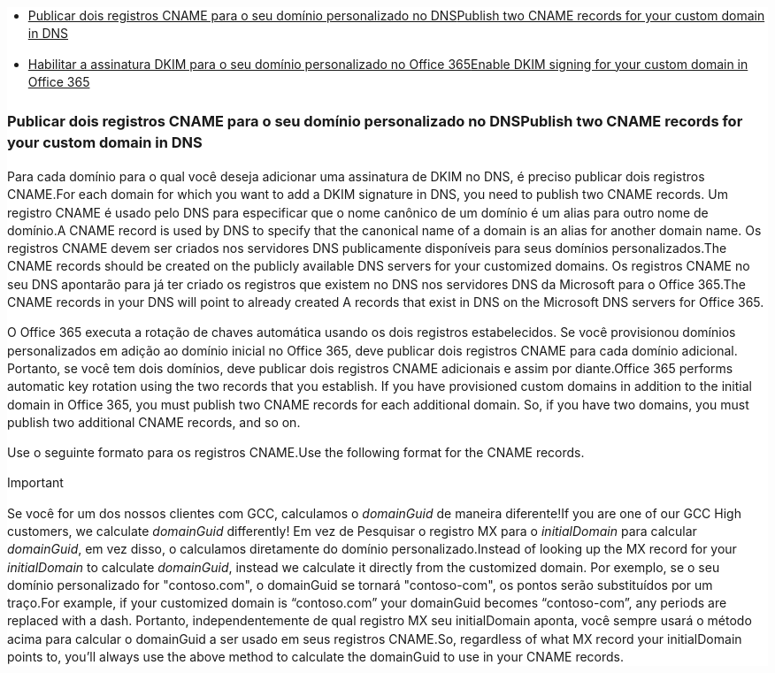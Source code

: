 - [<span data-ttu-id="1d37e-150">Publicar dois registros CNAME para o seu domínio personalizado no DNS</span><span class="sxs-lookup"><span data-stu-id="1d37e-150">Publish two CNAME records for your custom domain in DNS</span></span>](use-dkim-to-validate-outbound-email.md#Publish2CNAME)
    
- [<span data-ttu-id="1d37e-151">Habilitar a assinatura DKIM para o seu domínio personalizado no Office 365</span><span class="sxs-lookup"><span data-stu-id="1d37e-151">Enable DKIM signing for your custom domain in Office 365</span></span>](use-dkim-to-validate-outbound-email.md#EnableDKIMinO365)
    
### <a name="publish-two-cname-records-for-your-custom-domain-in-dns"></a><span data-ttu-id="1d37e-152">Publicar dois registros CNAME para o seu domínio personalizado no DNS</span><span class="sxs-lookup"><span data-stu-id="1d37e-152">Publish two CNAME records for your custom domain in DNS</span></span>
<span data-ttu-id="1d37e-153"><a name="Publish2CNAME"> </a></span><span class="sxs-lookup"><span data-stu-id="1d37e-153"></span></span>

<span data-ttu-id="1d37e-154">Para cada domínio para o qual você deseja adicionar uma assinatura de DKIM no DNS, é preciso publicar dois registros CNAME.</span><span class="sxs-lookup"><span data-stu-id="1d37e-154">For each domain for which you want to add a DKIM signature in DNS, you need to publish two CNAME records.</span></span> <span data-ttu-id="1d37e-155">Um registro CNAME é usado pelo DNS para especificar que o nome canônico de um domínio é um alias para outro nome de domínio.</span><span class="sxs-lookup"><span data-stu-id="1d37e-155">A CNAME record is used by DNS to specify that the canonical name of a domain is an alias for another domain name.</span></span> <span data-ttu-id="1d37e-156">Os registros CNAME devem ser criados nos servidores DNS publicamente disponíveis para seus domínios personalizados.</span><span class="sxs-lookup"><span data-stu-id="1d37e-156">The CNAME records should be created on the publicly available DNS servers for your customized domains.</span></span> <span data-ttu-id="1d37e-157">Os registros CNAME no seu DNS apontarão para já ter criado os registros que existem no DNS nos servidores DNS da Microsoft para o Office 365.</span><span class="sxs-lookup"><span data-stu-id="1d37e-157">The CNAME records in your DNS will point to already created A records that exist in DNS on the Microsoft DNS servers for Office 365.</span></span>
  
 <span data-ttu-id="1d37e-p109">O Office 365 executa a rotação de chaves automática usando os dois registros estabelecidos. Se você provisionou domínios personalizados em adição ao domínio inicial no Office 365, deve publicar dois registros CNAME para cada domínio adicional. Portanto, se você tem dois domínios, deve publicar dois registros CNAME adicionais e assim por diante.</span><span class="sxs-lookup"><span data-stu-id="1d37e-p109">Office 365 performs automatic key rotation using the two records that you establish. If you have provisioned custom domains in addition to the initial domain in Office 365, you must publish two CNAME records for each additional domain. So, if you have two domains, you must publish two additional CNAME records, and so on.</span></span>
  
<span data-ttu-id="1d37e-161">Use o seguinte formato para os registros CNAME.</span><span class="sxs-lookup"><span data-stu-id="1d37e-161">Use the following format for the CNAME records.</span></span>

> [!IMPORTANT]
> <span data-ttu-id="1d37e-162">Se você for um dos nossos clientes com GCC, calculamos o _domainGuid_ de maneira diferente!</span><span class="sxs-lookup"><span data-stu-id="1d37e-162">If you are one of our GCC High customers, we calculate _domainGuid_ differently!</span></span> <span data-ttu-id="1d37e-163">Em vez de Pesquisar o registro MX para o _initialDomain_ para calcular _domainGuid_, em vez disso, o calculamos diretamente do domínio personalizado.</span><span class="sxs-lookup"><span data-stu-id="1d37e-163">Instead of looking up the MX record for your _initialDomain_ to calculate _domainGuid_, instead we calculate it directly from the customized domain.</span></span> <span data-ttu-id="1d37e-164">Por exemplo, se o seu domínio personalizado for "contoso.com", o domainGuid se tornará "contoso-com", os pontos serão substituídos por um traço.</span><span class="sxs-lookup"><span data-stu-id="1d37e-164">For example, if your customized domain is “contoso.com” your domainGuid becomes “contoso-com”, any periods are replaced with a dash.</span></span> <span data-ttu-id="1d37e-165">Portanto, independentemente de qual registro MX seu initialDomain aponta, você sempre usará o método acima para calcular o domainGuid a ser usado em seus registros CNAME.</span><span class="sxs-lookup"><span data-stu-id="1d37e-165">So, regardless of what MX record your initialDomain points to, you’ll always use the above method to calculate the domainGuid to use in your CNAME records.</span></span>
